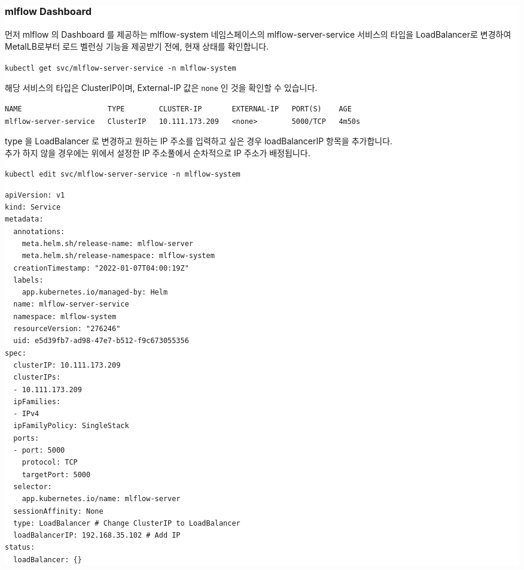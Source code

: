 ### mlflow Dashboard

먼저 mlflow 의 Dashboard 를 제공하는 mlflow-system 네임스페이스의 mlflow-server-service 서비스의 타입을 LoadBalancer로 변경하여 MetalLB로부터 로드 벨런싱 기능을 제공받기 전에, 현재 상태를 확인합니다.

```text
kubectl get svc/mlflow-server-service -n mlflow-system
```

해당 서비스의 타입은 ClusterIP이며, External-IP 값은 `none` 인 것을 확인할 수 있습니다.

```text
NAME                    TYPE        CLUSTER-IP       EXTERNAL-IP   PORT(S)    AGE
mlflow-server-service   ClusterIP   10.111.173.209   <none>        5000/TCP   4m50s
```

type 을 LoadBalancer 로 변경하고 원하는 IP 주소를 입력하고 싶은 경우 loadBalancerIP 항목을 추가합니다.  
추가 하지 않을 경우에는 위에서 설정한 IP 주소풀에서 순차적으로 IP 주소가 배정됩니다.

```text
kubectl edit svc/mlflow-server-service -n mlflow-system
```

```text
apiVersion: v1
kind: Service
metadata:
  annotations:
    meta.helm.sh/release-name: mlflow-server
    meta.helm.sh/release-namespace: mlflow-system
  creationTimestamp: "2022-01-07T04:00:19Z"
  labels:
    app.kubernetes.io/managed-by: Helm
  name: mlflow-server-service
  namespace: mlflow-system
  resourceVersion: "276246"
  uid: e5d39fb7-ad98-47e7-b512-f9c673055356
spec:
  clusterIP: 10.111.173.209
  clusterIPs:
  - 10.111.173.209
  ipFamilies:
  - IPv4
  ipFamilyPolicy: SingleStack
  ports:
  - port: 5000
    protocol: TCP
    targetPort: 5000
  selector:
    app.kubernetes.io/name: mlflow-server
  sessionAffinity: None
  type: LoadBalancer # Change ClusterIP to LoadBalancer
  loadBalancerIP: 192.168.35.102 # Add IP
status:
  loadBalancer: {}
```
